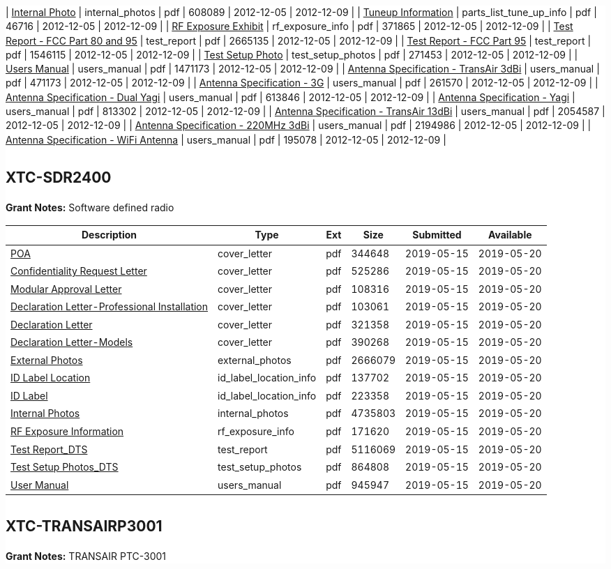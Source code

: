 | [Internal Photo](XTC-TRANSAIRP3200/7790b88bd080fa9f6d70afaba3cd3b47/1853276.pdf) | internal_photos | pdf | 608089 | 2012-12-05 | 2012-12-09 |
| [Tuneup Information](XTC-TRANSAIRP3200/7790b88bd080fa9f6d70afaba3cd3b47/1853278.pdf) | parts_list_tune_up_info | pdf | 46716 | 2012-12-05 | 2012-12-09 |
| [RF Exposure Exhibit](XTC-TRANSAIRP3200/7790b88bd080fa9f6d70afaba3cd3b47/1853279.pdf) | rf_exposure_info | pdf | 371865 | 2012-12-05 | 2012-12-09 |
| [Test Report - FCC Part 80 and 95](XTC-TRANSAIRP3200/7790b88bd080fa9f6d70afaba3cd3b47/1853282.pdf) | test_report | pdf | 2665135 | 2012-12-05 | 2012-12-09 |
| [Test Report - FCC Part 95](XTC-TRANSAIRP3200/7790b88bd080fa9f6d70afaba3cd3b47/1853313.pdf) | test_report | pdf | 1546115 | 2012-12-05 | 2012-12-09 |
| [Test Setup Photo](XTC-TRANSAIRP3200/7790b88bd080fa9f6d70afaba3cd3b47/1853283.pdf) | test_setup_photos | pdf | 271453 | 2012-12-05 | 2012-12-09 |
| [Users Manual](XTC-TRANSAIRP3200/7790b88bd080fa9f6d70afaba3cd3b47/1853284.pdf) | users_manual | pdf | 1471173 | 2012-12-05 | 2012-12-09 |
| [Antenna Specification - TransAir 3dBi](XTC-TRANSAIRP3200/7790b88bd080fa9f6d70afaba3cd3b47/1746798.pdf) | users_manual | pdf | 471173 | 2012-12-05 | 2012-12-09 |
| [Antenna Specification - 3G](XTC-TRANSAIRP3200/7790b88bd080fa9f6d70afaba3cd3b47/1792754.pdf) | users_manual | pdf | 261570 | 2012-12-05 | 2012-12-09 |
| [Antenna Specification - Dual Yagi](XTC-TRANSAIRP3200/7790b88bd080fa9f6d70afaba3cd3b47/1746794.pdf) | users_manual | pdf | 613846 | 2012-12-05 | 2012-12-09 |
| [Antenna Specification - Yagi](XTC-TRANSAIRP3200/7790b88bd080fa9f6d70afaba3cd3b47/1746797.pdf) | users_manual | pdf | 813302 | 2012-12-05 | 2012-12-09 |
| [Antenna Specification - TransAir 13dBi](XTC-TRANSAIRP3200/7790b88bd080fa9f6d70afaba3cd3b47/1746796.pdf) | users_manual | pdf | 2054587 | 2012-12-05 | 2012-12-09 |
| [Antenna Specification - 220MHz 3dBi](XTC-TRANSAIRP3200/7790b88bd080fa9f6d70afaba3cd3b47/1746795.pdf) | users_manual | pdf | 2194986 | 2012-12-05 | 2012-12-09 |
| [Antenna Specification - WiFi Antenna](XTC-TRANSAIRP3200/7790b88bd080fa9f6d70afaba3cd3b47/1792753.pdf) | users_manual | pdf | 195078 | 2012-12-05 | 2012-12-09 |
## XTC-SDR2400
**Grant Notes:** Software defined radio

| Description | Type | Ext | Size | Submitted | Available |
| ----------- | ---- | --- | ---- | --------- | --------- |
| [POA](XTC-SDR2400/38089c5c9aa5822893da0888099867ff/4279282.pdf) | cover_letter | pdf | 344648 | 2019-05-15 | 2019-05-20 |
| [Confidentiality Request Letter](XTC-SDR2400/38089c5c9aa5822893da0888099867ff/4279283.pdf) | cover_letter | pdf | 525286 | 2019-05-15 | 2019-05-20 |
| [Modular Approval Letter](XTC-SDR2400/38089c5c9aa5822893da0888099867ff/4279284.pdf) | cover_letter | pdf | 108316 | 2019-05-15 | 2019-05-20 |
| [Declaration Letter-Professional Installation](XTC-SDR2400/38089c5c9aa5822893da0888099867ff/4279285.pdf) | cover_letter | pdf | 103061 | 2019-05-15 | 2019-05-20 |
| [Declaration Letter](XTC-SDR2400/38089c5c9aa5822893da0888099867ff/4279286.pdf) | cover_letter | pdf | 321358 | 2019-05-15 | 2019-05-20 |
| [Declaration Letter-Models](XTC-SDR2400/38089c5c9aa5822893da0888099867ff/4279287.pdf) | cover_letter | pdf | 390268 | 2019-05-15 | 2019-05-20 |
| [External Photos](XTC-SDR2400/38089c5c9aa5822893da0888099867ff/4279288.pdf) | external_photos | pdf | 2666079 | 2019-05-15 | 2019-05-20 |
| [ID Label Location](XTC-SDR2400/38089c5c9aa5822893da0888099867ff/4279290.pdf) | id_label_location_info | pdf | 137702 | 2019-05-15 | 2019-05-20 |
| [ID Label](XTC-SDR2400/38089c5c9aa5822893da0888099867ff/4279291.pdf) | id_label_location_info | pdf | 223358 | 2019-05-15 | 2019-05-20 |
| [Internal Photos](XTC-SDR2400/38089c5c9aa5822893da0888099867ff/4279289.pdf) | internal_photos | pdf | 4735803 | 2019-05-15 | 2019-05-20 |
| [RF Exposure Information](XTC-SDR2400/38089c5c9aa5822893da0888099867ff/4279328.pdf) | rf_exposure_info | pdf | 171620 | 2019-05-15 | 2019-05-20 |
| [Test Report_DTS](XTC-SDR2400/38089c5c9aa5822893da0888099867ff/4279331.pdf) | test_report | pdf | 5116069 | 2019-05-15 | 2019-05-20 |
| [Test Setup Photos_DTS](XTC-SDR2400/38089c5c9aa5822893da0888099867ff/4279330.pdf) | test_setup_photos | pdf | 864808 | 2019-05-15 | 2019-05-20 |
| [User Manual](XTC-SDR2400/38089c5c9aa5822893da0888099867ff/4279332.pdf) | users_manual | pdf | 945947 | 2019-05-15 | 2019-05-20 |
## XTC-TRANSAIRP3001
**Grant Notes:** TRANSAIR PTC-3001
